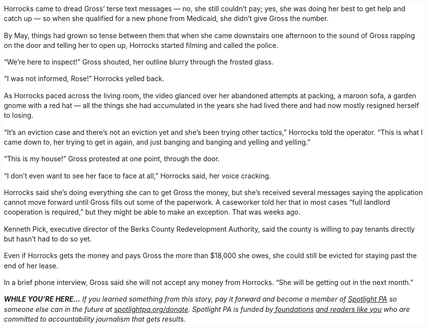 Horrocks came to dread Gross’ terse text messages — no, she still couldn’t pay; yes, she was doing her best to get help and catch up — so when she qualified for a new phone from Medicaid, she didn’t give Gross the number.

By May, things had grown so tense between them that when she came downstairs one afternoon to the sound of Gross rapping on the door and telling her to open up, Horrocks started filming and called the police.

“We’re here to inspect!” Gross shouted, her outline blurry through the frosted glass.

“I was not informed, Rose!” Horrocks yelled back.

As Horrocks paced across the living room, the video glanced over her abandoned attempts at packing, a maroon sofa, a garden gnome with a red hat — all the things she had accumulated in the years she had lived there and had now mostly resigned herself to losing.

<script src="https://lesspage.com/embed.js" async></script><div data-spl-embed-version="1" data-spl-src="https://lesspage.com/embeds/donate/?teaser_text=If%20you%20learned%20something%20from%20this%20report%2C%20pay%20it%20forward%20and%20become%20a%20member%20of%20Spotlight%20PA%20so%20someone%20else%20can%20in%20the%20future."></div>

“It’s an eviction case and there’s not an eviction yet and she’s been trying other tactics,” Horrocks told the operator. “This is what I came down to, her trying to get in again, and just banging and banging and yelling and yelling.”

“This is my house!” Gross protested at one point, through the door.

“I don’t even want to see her face to face at all,” Horrocks said, her voice cracking.

Horrocks said she’s doing everything she can to get Gross the money, but she’s received several messages saying the application cannot move forward until Gross fills out some of the paperwork. A caseworker told her that in most cases “full landlord cooperation is required,” but they might be able to make an exception. That was weeks ago.

Kenneth Pick, executive director of the Berks County Redevelopment Authority, said the county is willing to pay tenants directly but hasn’t had to do so yet.

Even if Horrocks gets the money and pays Gross the more than $18,000 she owes, she could still be evicted for staying past the end of her lease. 

In a brief phone interview, Gross said she will not accept any money from Horrocks. “She will be getting out in the next month.”

<i><b>WHILE YOU’RE HERE...</b></i><i> If you learned something from this story, pay it forward and become a member of </i><a href="https://lesspage.com/"><i>Spotlight PA</i></a><i> so someone else can in the future at </i><a href="http://spotlightpa.org/donate"><i>spotlightpa.org/donate</i></a><i>. Spotlight PA is funded by</i><a href="https://lesspage.com/support"><i> foundations</i></a><i> </i><a href="https://lesspage.com/support"><i>and readers like you</i></a><i> who are committed to accountability journalism that gets results.</i>

